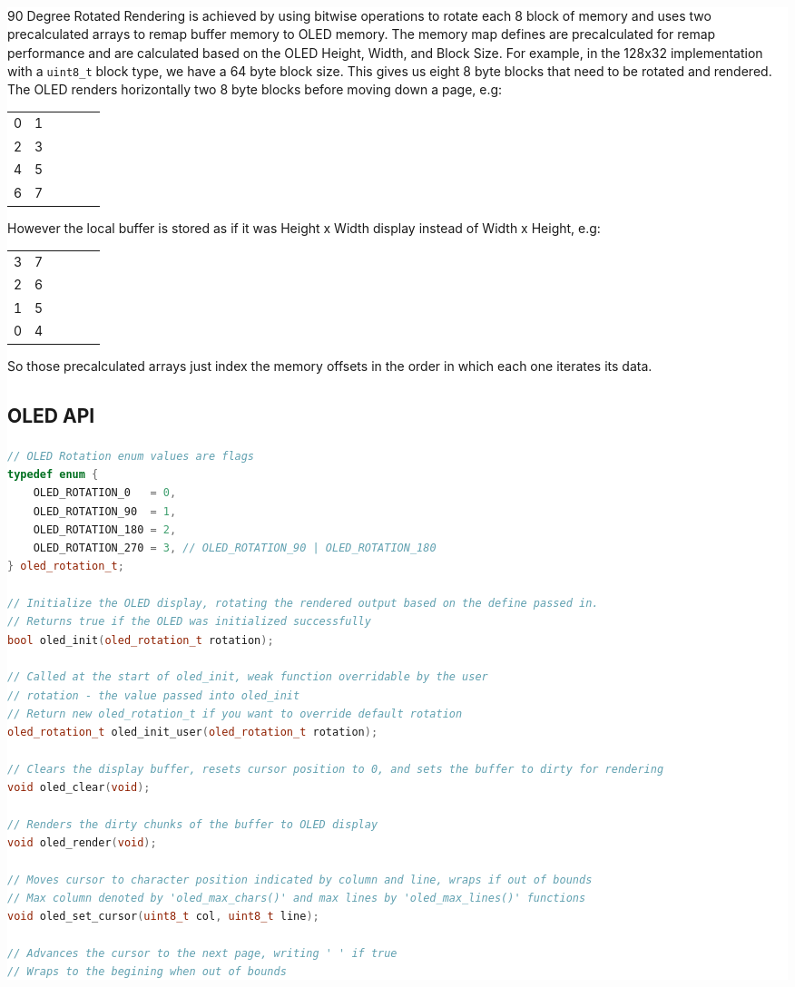  90 Degree Rotated Rendering is achieved by using bitwise operations to rotate each 8 block of memory and uses two precalculated arrays to remap buffer memory to OLED memory. The memory map defines are precalculated for remap performance and are calculated based on the OLED Height, Width, and Block Size. For example, in the 128x32 implementation with a `uint8_t` block type, we have a 64 byte block size. This gives us eight 8 byte blocks that need to be rotated and rendered. The OLED renders horizontally two 8 byte blocks before moving down a page, e.g:

|   |   |   |   |   |   |
|---|---|---|---|---|---|
| 0 | 1 |   |   |   |   |
| 2 | 3 |   |   |   |   |
| 4 | 5 |   |   |   |   |
| 6 | 7 |   |   |   |   |

However the local buffer is stored as if it was Height x Width display instead of Width x Height, e.g:

|   |   |   |   |   |   |
|---|---|---|---|---|---|
| 3 | 7 |   |   |   |   |
| 2 | 6 |   |   |   |   |
| 1 | 5 |   |   |   |   |
| 0 | 4 |   |   |   |   |

So those precalculated arrays just index the memory offsets in the order in which each one iterates its data.

## OLED API

```C++
// OLED Rotation enum values are flags
typedef enum {
    OLED_ROTATION_0   = 0,
    OLED_ROTATION_90  = 1,
    OLED_ROTATION_180 = 2,
    OLED_ROTATION_270 = 3, // OLED_ROTATION_90 | OLED_ROTATION_180
} oled_rotation_t;

// Initialize the OLED display, rotating the rendered output based on the define passed in.
// Returns true if the OLED was initialized successfully
bool oled_init(oled_rotation_t rotation);

// Called at the start of oled_init, weak function overridable by the user
// rotation - the value passed into oled_init
// Return new oled_rotation_t if you want to override default rotation
oled_rotation_t oled_init_user(oled_rotation_t rotation);

// Clears the display buffer, resets cursor position to 0, and sets the buffer to dirty for rendering
void oled_clear(void);

// Renders the dirty chunks of the buffer to OLED display
void oled_render(void);

// Moves cursor to character position indicated by column and line, wraps if out of bounds
// Max column denoted by 'oled_max_chars()' and max lines by 'oled_max_lines()' functions
void oled_set_cursor(uint8_t col, uint8_t line);

// Advances the cursor to the next page, writing ' ' if true
// Wraps to the begining when out of bounds
```